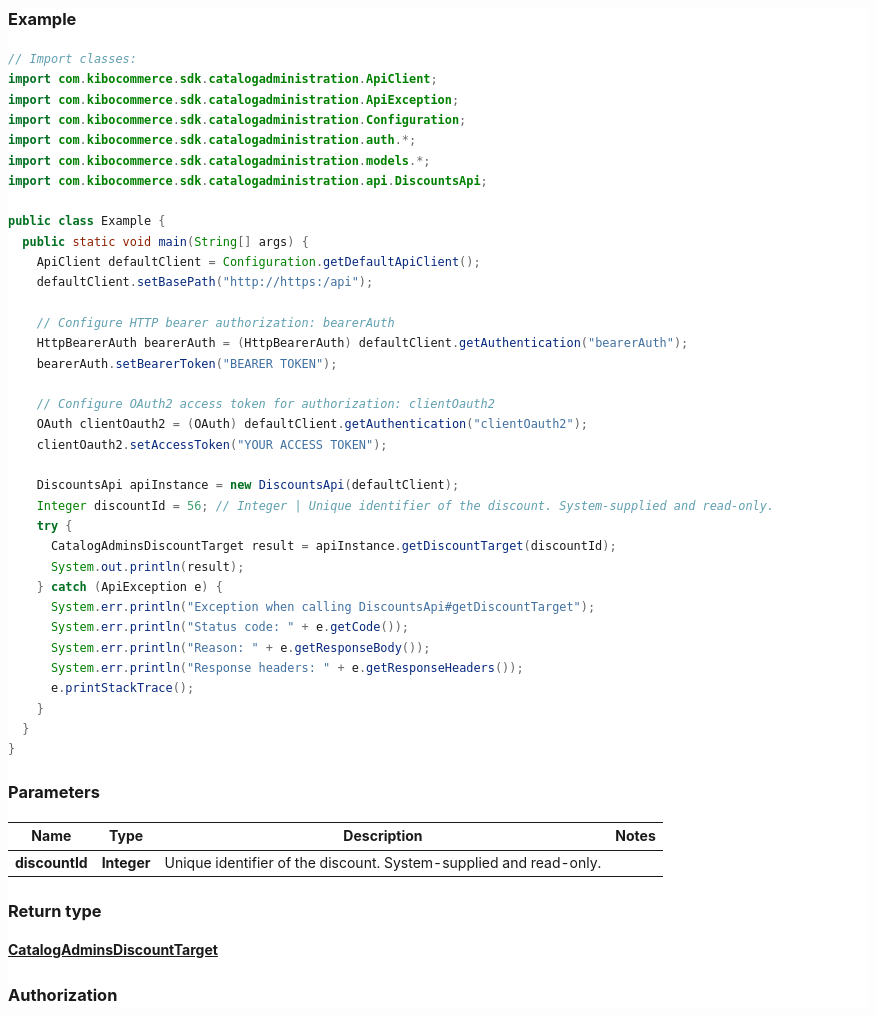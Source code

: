 ### Example
```java
// Import classes:
import com.kibocommerce.sdk.catalogadministration.ApiClient;
import com.kibocommerce.sdk.catalogadministration.ApiException;
import com.kibocommerce.sdk.catalogadministration.Configuration;
import com.kibocommerce.sdk.catalogadministration.auth.*;
import com.kibocommerce.sdk.catalogadministration.models.*;
import com.kibocommerce.sdk.catalogadministration.api.DiscountsApi;

public class Example {
  public static void main(String[] args) {
    ApiClient defaultClient = Configuration.getDefaultApiClient();
    defaultClient.setBasePath("http://https:/api");
    
    // Configure HTTP bearer authorization: bearerAuth
    HttpBearerAuth bearerAuth = (HttpBearerAuth) defaultClient.getAuthentication("bearerAuth");
    bearerAuth.setBearerToken("BEARER TOKEN");

    // Configure OAuth2 access token for authorization: clientOauth2
    OAuth clientOauth2 = (OAuth) defaultClient.getAuthentication("clientOauth2");
    clientOauth2.setAccessToken("YOUR ACCESS TOKEN");

    DiscountsApi apiInstance = new DiscountsApi(defaultClient);
    Integer discountId = 56; // Integer | Unique identifier of the discount. System-supplied and read-only.
    try {
      CatalogAdminsDiscountTarget result = apiInstance.getDiscountTarget(discountId);
      System.out.println(result);
    } catch (ApiException e) {
      System.err.println("Exception when calling DiscountsApi#getDiscountTarget");
      System.err.println("Status code: " + e.getCode());
      System.err.println("Reason: " + e.getResponseBody());
      System.err.println("Response headers: " + e.getResponseHeaders());
      e.printStackTrace();
    }
  }
}
```

### Parameters

| Name | Type | Description  | Notes |
|------------- | ------------- | ------------- | -------------|
| **discountId** | **Integer**| Unique identifier of the discount. System-supplied and read-only. | |

### Return type

[**CatalogAdminsDiscountTarget**](CatalogAdminsDiscountTarget.md)

### Authorization
